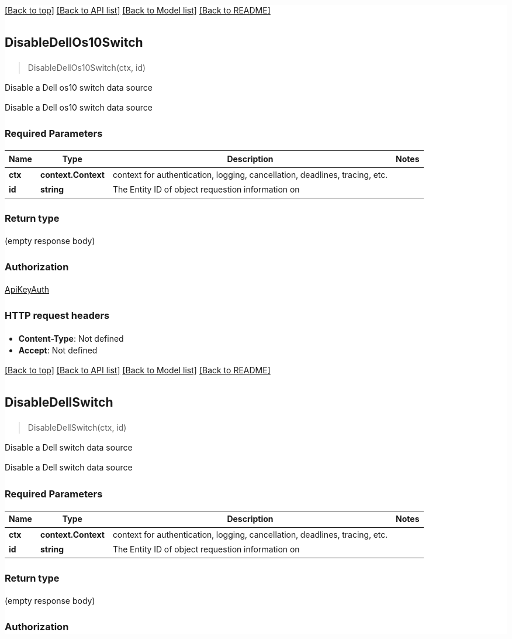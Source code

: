 [[Back to top]](#) [[Back to API list]](../README.md#documentation-for-api-endpoints)
[[Back to Model list]](../README.md#documentation-for-models)
[[Back to README]](../README.md)


## DisableDellOs10Switch

> DisableDellOs10Switch(ctx, id)

Disable a Dell os10 switch data source

Disable a Dell os10 switch data source

### Required Parameters


Name | Type | Description  | Notes
------------- | ------------- | ------------- | -------------
**ctx** | **context.Context** | context for authentication, logging, cancellation, deadlines, tracing, etc.
**id** | **string**| The Entity ID of object requestion information on | 

### Return type

 (empty response body)

### Authorization

[ApiKeyAuth](../README.md#ApiKeyAuth)

### HTTP request headers

- **Content-Type**: Not defined
- **Accept**: Not defined

[[Back to top]](#) [[Back to API list]](../README.md#documentation-for-api-endpoints)
[[Back to Model list]](../README.md#documentation-for-models)
[[Back to README]](../README.md)


## DisableDellSwitch

> DisableDellSwitch(ctx, id)

Disable a Dell switch data source

Disable a Dell switch data source

### Required Parameters


Name | Type | Description  | Notes
------------- | ------------- | ------------- | -------------
**ctx** | **context.Context** | context for authentication, logging, cancellation, deadlines, tracing, etc.
**id** | **string**| The Entity ID of object requestion information on | 

### Return type

 (empty response body)

### Authorization

